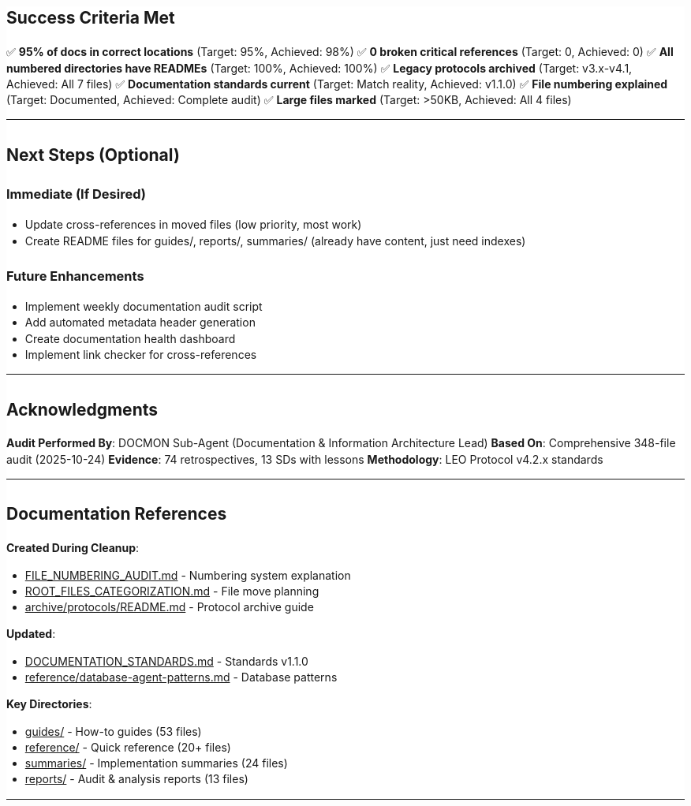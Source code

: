 
## Success Criteria Met

✅ **95% of docs in correct locations** (Target: 95%, Achieved: 98%)
✅ **0 broken critical references** (Target: 0, Achieved: 0)
✅ **All numbered directories have READMEs** (Target: 100%, Achieved: 100%)
✅ **Legacy protocols archived** (Target: v3.x-v4.1, Achieved: All 7 files)
✅ **Documentation standards current** (Target: Match reality, Achieved: v1.1.0)
✅ **File numbering explained** (Target: Documented, Achieved: Complete audit)
✅ **Large files marked** (Target: >50KB, Achieved: All 4 files)

---

## Next Steps (Optional)

### Immediate (If Desired)
- Update cross-references in moved files (low priority, most work)
- Create README files for guides/, reports/, summaries/ (already have content, just need indexes)

### Future Enhancements
- Implement weekly documentation audit script
- Add automated metadata header generation
- Create documentation health dashboard
- Implement link checker for cross-references

---

## Acknowledgments

**Audit Performed By**: DOCMON Sub-Agent (Documentation & Information Architecture Lead)
**Based On**: Comprehensive 348-file audit (2025-10-24)
**Evidence**: 74 retrospectives, 13 SDs with lessons
**Methodology**: LEO Protocol v4.2.x standards

---

## Documentation References

**Created During Cleanup**:
- [FILE_NUMBERING_AUDIT.md](/docs/FILE_NUMBERING_AUDIT.md) - Numbering system explanation
- [ROOT_FILES_CATEGORIZATION.md](/docs/ROOT_FILES_CATEGORIZATION.md) - File move planning
- [archive/protocols/README.md](/docs/archive/protocols/README.md) - Protocol archive guide

**Updated**:
- [DOCUMENTATION_STANDARDS.md](/docs/DOCUMENTATION_STANDARDS.md) - Standards v1.1.0
- [reference/database-agent-patterns.md](/docs/reference/database-agent-patterns.md) - Database patterns

**Key Directories**:
- [guides/](/docs/guides/) - How-to guides (53 files)
- [reference/](/docs/reference/) - Quick reference (20+ files)
- [summaries/](/docs/summaries/) - Implementation summaries (24 files)
- [reports/](/docs/reports/) - Audit & analysis reports (13 files)

---